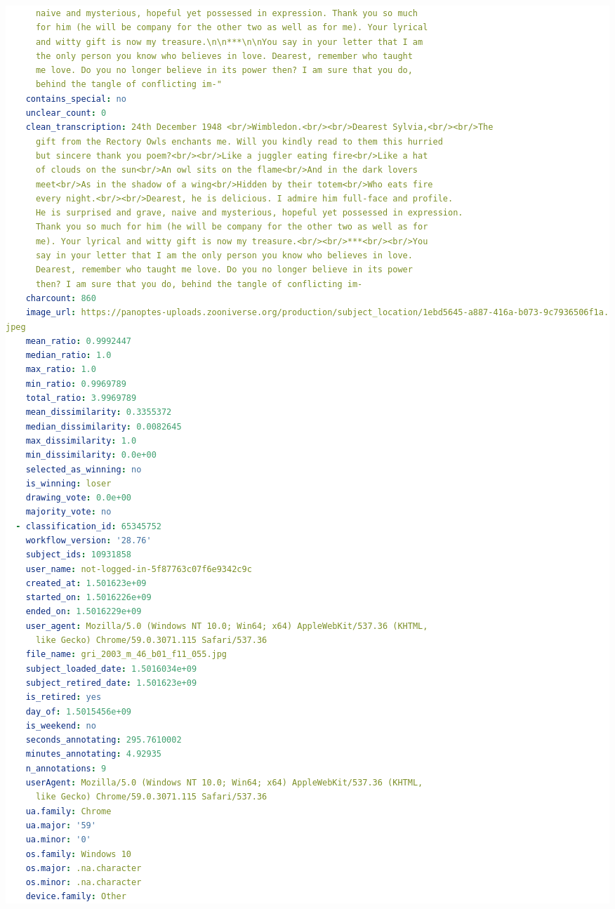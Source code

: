```yaml
      naive and mysterious, hopeful yet possessed in expression. Thank you so much
      for him (he will be company for the other two as well as for me). Your lyrical
      and witty gift is now my treasure.\n\n***\n\nYou say in your letter that I am
      the only person you know who believes in love. Dearest, remember who taught
      me love. Do you no longer believe in its power then? I am sure that you do,
      behind the tangle of conflicting im-"
    contains_special: no
    unclear_count: 0
    clean_transcription: 24th December 1948 <br/>Wimbledon.<br/><br/>Dearest Sylvia,<br/><br/>The
      gift from the Rectory Owls enchants me. Will you kindly read to them this hurried
      but sincere thank you poem?<br/><br/>Like a juggler eating fire<br/>Like a hat
      of clouds on the sun<br/>An owl sits on the flame<br/>And in the dark lovers
      meet<br/>As in the shadow of a wing<br/>Hidden by their totem<br/>Who eats fire
      every night.<br/><br/>Dearest, he is delicious. I admire him full-face and profile.
      He is surprised and grave, naive and mysterious, hopeful yet possessed in expression.
      Thank you so much for him (he will be company for the other two as well as for
      me). Your lyrical and witty gift is now my treasure.<br/><br/>***<br/><br/>You
      say in your letter that I am the only person you know who believes in love.
      Dearest, remember who taught me love. Do you no longer believe in its power
      then? I am sure that you do, behind the tangle of conflicting im-
    charcount: 860
    image_url: https://panoptes-uploads.zooniverse.org/production/subject_location/1ebd5645-a887-416a-b073-9c7936506f1a.jpeg
    mean_ratio: 0.9992447
    median_ratio: 1.0
    max_ratio: 1.0
    min_ratio: 0.9969789
    total_ratio: 3.9969789
    mean_dissimilarity: 0.3355372
    median_dissimilarity: 0.0082645
    max_dissimilarity: 1.0
    min_dissimilarity: 0.0e+00
    selected_as_winning: no
    is_winning: loser
    drawing_vote: 0.0e+00
    majority_vote: no
  - classification_id: 65345752
    workflow_version: '28.76'
    subject_ids: 10931858
    user_name: not-logged-in-5f87763c07f6e9342c9c
    created_at: 1.501623e+09
    started_on: 1.5016226e+09
    ended_on: 1.5016229e+09
    user_agent: Mozilla/5.0 (Windows NT 10.0; Win64; x64) AppleWebKit/537.36 (KHTML,
      like Gecko) Chrome/59.0.3071.115 Safari/537.36
    file_name: gri_2003_m_46_b01_f11_055.jpg
    subject_loaded_date: 1.5016034e+09
    subject_retired_date: 1.501623e+09
    is_retired: yes
    day_of: 1.5015456e+09
    is_weekend: no
    seconds_annotating: 295.7610002
    minutes_annotating: 4.92935
    n_annotations: 9
    userAgent: Mozilla/5.0 (Windows NT 10.0; Win64; x64) AppleWebKit/537.36 (KHTML,
      like Gecko) Chrome/59.0.3071.115 Safari/537.36
    ua.family: Chrome
    ua.major: '59'
    ua.minor: '0'
    os.family: Windows 10
    os.major: .na.character
    os.minor: .na.character
    device.family: Other
```